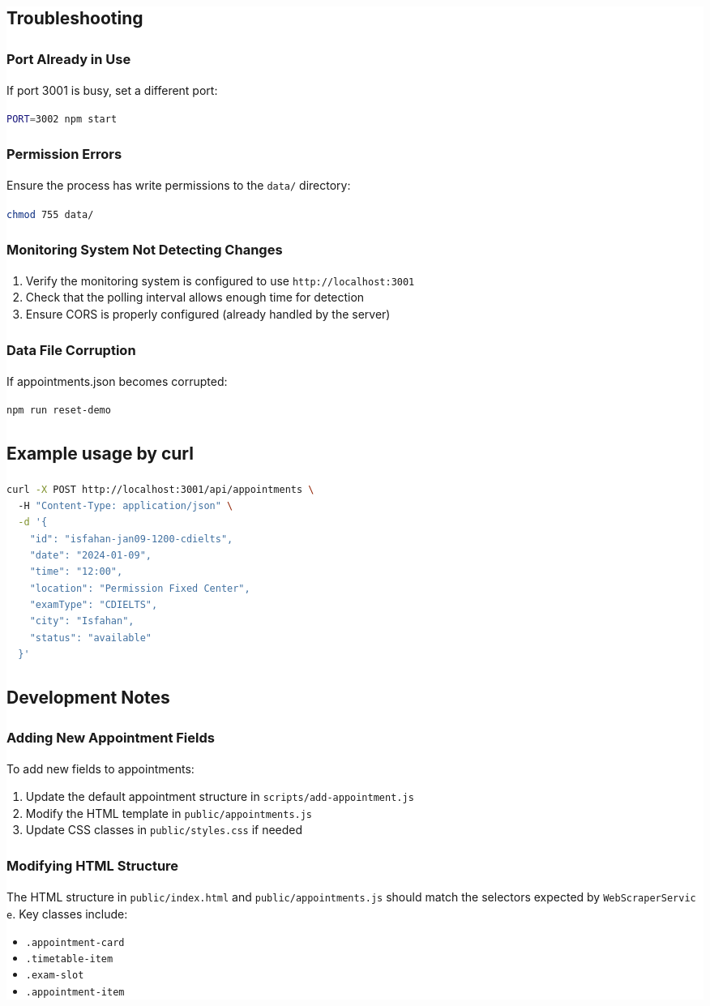 ## Troubleshooting

### Port Already in Use
If port 3001 is busy, set a different port:
```bash
PORT=3002 npm start
```

### Permission Errors
Ensure the process has write permissions to the `data/` directory:
```bash
chmod 755 data/
```

### Monitoring System Not Detecting Changes
1. Verify the monitoring system is configured to use `http://localhost:3001`
2. Check that the polling interval allows enough time for detection
3. Ensure CORS is properly configured (already handled by the server)

### Data File Corruption
If appointments.json becomes corrupted:
```bash
npm run reset-demo
```

## Example usage by curl
```bash
curl -X POST http://localhost:3001/api/appointments \                                           
  -H "Content-Type: application/json" \
  -d '{
    "id": "isfahan-jan09-1200-cdielts",
    "date": "2024-01-09",
    "time": "12:00",
    "location": "Permission Fixed Center",
    "examType": "CDIELTS",
    "city": "Isfahan",
    "status": "available"
  }'
```

## Development Notes

### Adding New Appointment Fields
To add new fields to appointments:

1. Update the default appointment structure in `scripts/add-appointment.js`
2. Modify the HTML template in `public/appointments.js`
3. Update CSS classes in `public/styles.css` if needed

### Modifying HTML Structure
The HTML structure in `public/index.html` and `public/appointments.js` should match the selectors expected by `WebScraperService`. Key classes include:
- `.appointment-card`
- `.timetable-item`
- `.exam-slot`
- `.appointment-item`
